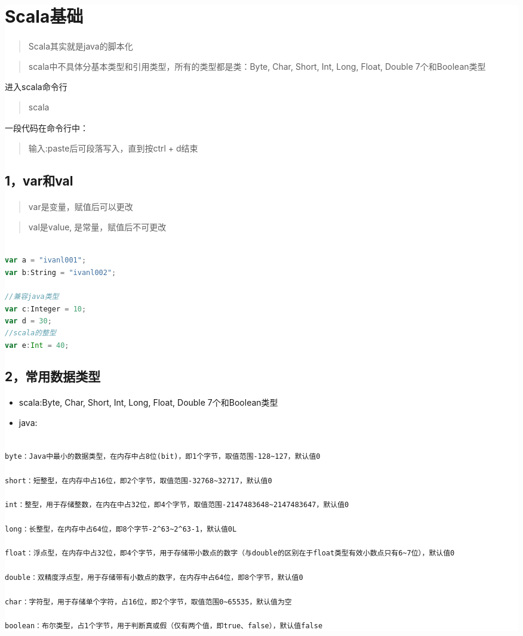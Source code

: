 # Scala基础

> Scala其实就是java的脚本化

> scala中不具体分基本类型和引用类型，所有的类型都是类：Byte, Char, Short, Int, Long, Float, Double 7个和Boolean类型

进入scala命令行
  > scala

一段代码在命令行中：
  > 输入:paste后可段落写入，直到按ctrl + d结束


## 1，var和val

 > var是变量，赋值后可以更改

 > val是value, 是常量，赋值后不可更改

 ```scala
  
 var a = "ivanl001";
 var b:String = "ivanl002";
 
 //兼容java类型
 var c:Integer = 10;
 var d = 30;
 //scala的整型
 var e:Int = 40;
 ```


## 2，常用数据类型

* scala:Byte, Char, Short, Int, Long, Float, Double 7个和Boolean类型

* java:

```

byte：Java中最小的数据类型，在内存中占8位(bit)，即1个字节，取值范围-128~127，默认值0

short：短整型，在内存中占16位，即2个字节，取值范围-32768~32717，默认值0

int：整型，用于存储整数，在内在中占32位，即4个字节，取值范围-2147483648~2147483647，默认值0

long：长整型，在内存中占64位，即8个字节-2^63~2^63-1，默认值0L

float：浮点型，在内存中占32位，即4个字节，用于存储带小数点的数字（与double的区别在于float类型有效小数点只有6~7位），默认值0

double：双精度浮点型，用于存储带有小数点的数字，在内存中占64位，即8个字节，默认值0

char：字符型，用于存储单个字符，占16位，即2个字节，取值范围0~65535，默认值为空

boolean：布尔类型，占1个字节，用于判断真或假（仅有两个值，即true、false），默认值false

```

